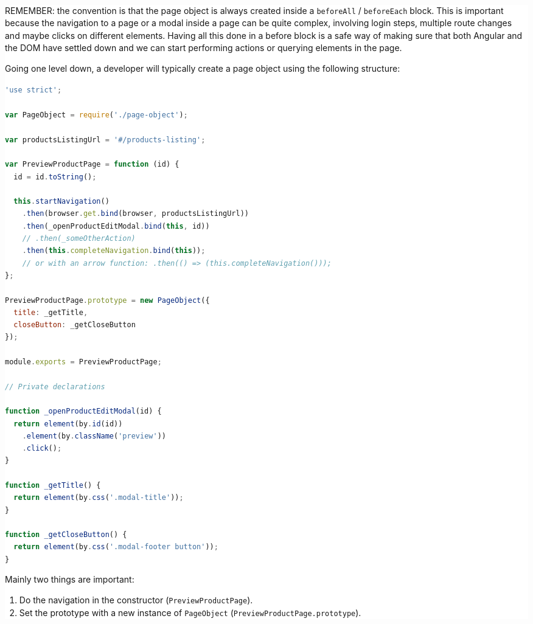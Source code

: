 REMEMBER: the convention is that the page object is always created inside a `beforeAll` / `beforeEach` block. This is important because the navigation to a page or a modal inside a page can be quite complex, involving login steps, multiple route changes and maybe clicks on different elements. Having all this done in a before block is a safe way of making sure that both Angular and the DOM have settled down and we can start performing actions or querying elements in the page.

Going one level down, a developer will typically create a page object using the following structure:

```js
'use strict';

var PageObject = require('./page-object');

var productsListingUrl = '#/products-listing';

var PreviewProductPage = function (id) {
  id = id.toString();

  this.startNavigation()
    .then(browser.get.bind(browser, productsListingUrl))
    .then(_openProductEditModal.bind(this, id))
    // .then(_someOtherAction)
    .then(this.completeNavigation.bind(this));
    // or with an arrow function: .then(() => (this.completeNavigation()));
};

PreviewProductPage.prototype = new PageObject({
  title: _getTitle,
  closeButton: _getCloseButton
});

module.exports = PreviewProductPage;

// Private declarations

function _openProductEditModal(id) {
  return element(by.id(id))
    .element(by.className('preview'))
    .click();
}

function _getTitle() {
  return element(by.css('.modal-title'));
}

function _getCloseButton() {
  return element(by.css('.modal-footer button'));
}
```

Mainly two things are important:  
1. Do the navigation in the constructor (`PreviewProductPage`).  
2. Set the prototype with a new instance of `PageObject` (`PreviewProductPage.prototype`).
